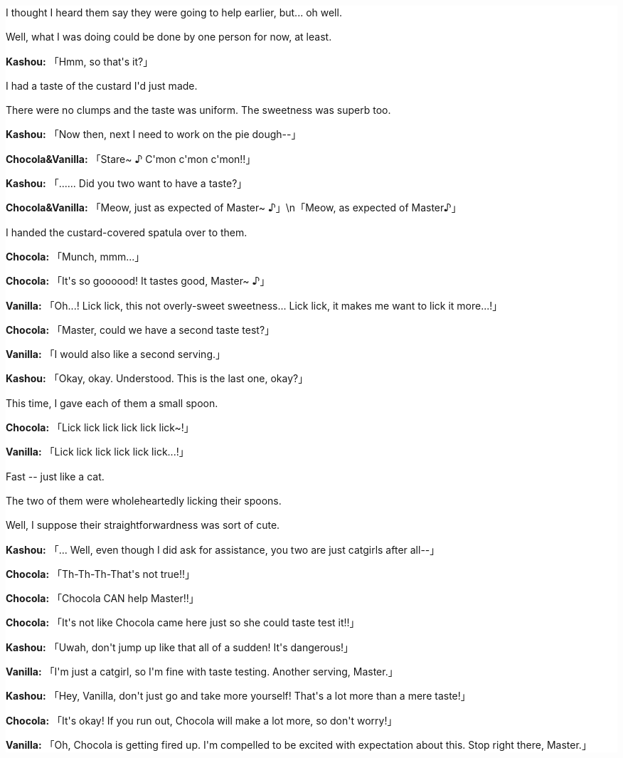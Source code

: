 I thought I heard them say they were going to help earlier, but... oh well.

Well, what I was doing could be done by one person for now, at least.

**Kashou:** 「Hmm, so that's it?」

I had a taste of the custard I'd just made.

There were no clumps and the taste was uniform. The sweetness was superb too.

**Kashou:** 「Now then, next I need to work on the pie dough--」

**Chocola&Vanilla:** 「Stare\~ ♪ C'mon c'mon c'mon!!」

**Kashou:** 「...... Did you two want to have a taste?」

**Chocola&Vanilla:** 「Meow, just as expected of Master\~ ♪」\n「Meow, as expected of Master♪」

I handed the custard-covered spatula over to them.

**Chocola:** 「Munch, mmm...」

**Chocola:** 「It's so goooood! It tastes good, Master\~ ♪」

**Vanilla:** 「Oh...! Lick lick, this not overly-sweet sweetness... Lick lick, it makes me want to lick it more...!」

**Chocola:** 「Master, could we have a second taste test?」

**Vanilla:** 「I would also like a second serving.」

**Kashou:** 「Okay, okay. Understood. This is the last one, okay?」

This time, I gave each of them a small spoon.

**Chocola:** 「Lick lick lick lick lick lick\~!」

**Vanilla:** 「Lick lick lick lick lick lick...!」

Fast -- just like a cat.

The two of them were wholeheartedly licking their spoons.

Well, I suppose their straightforwardness was sort of cute.

**Kashou:** 「... Well, even though I did ask for assistance, you two are just catgirls after all--」

**Chocola:** 「Th-Th-Th-That's not true!!」

**Chocola:** 「Chocola CAN help Master!!」

**Chocola:** 「It's not like Chocola came here just so she could taste test it!!」

**Kashou:** 「Uwah, don't jump up like that all of a sudden! It's dangerous!」

**Vanilla:** 「I'm just a catgirl, so I'm fine with taste testing. Another serving, Master.」

**Kashou:** 「Hey, Vanilla, don't just go and take more yourself! That's a lot more than a mere taste!」

**Chocola:** 「It's okay! If you run out, Chocola will make a lot more, so don't worry!」

**Vanilla:** 「Oh, Chocola is getting fired up. I'm compelled to be excited with expectation about this. Stop right there, Master.」
